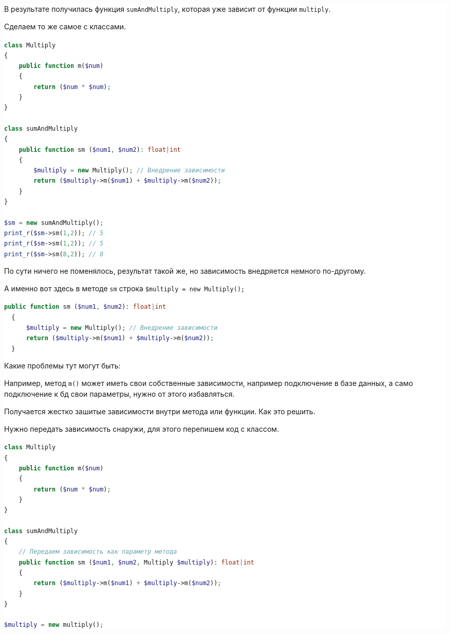 
В результате получилась функция `sumAndMultiply`, которая уже зависит от функции `multiply`.

Сделаем то же самое с классами.

````php
class Multiply
{
    public function m($num)
    {
        return ($num * $num);
    }
}

class sumAndMultiply
{
    public function sm ($num1, $num2): float|int
    {
        $multiply = new Multiply(); // Внедрение зависимости
        return ($multiply->m($num1) + $multiply->m($num2));
    }
}

$sm = new sumAndMultiply();
print_r($sm->sm(1,2)); // 5
print_r($sm->sm(1,2)); // 5
print_r($sm->sm(8,2)); // 8
````

По сути ничего не поменялось, результат такой же, но зависимость внедряется немного по-другому.

А именно вот здесь в методе `sm` строка `$multiply = new Multiply();`

````php
public function sm ($num1, $num2): float|int
  {
      $multiply = new Multiply(); // Внедрение зависимости
      return ($multiply->m($num1) + $multiply->m($num2));
  }
````

Какие проблемы тут могут быть:

Например, метод `m()` может иметь свои собственные зависимости, например подключение в базе данных, а само подключение к бд свои параметры, нужно от этого избавляться.

Получается жестко зашитые зависимости внутри метода или функции. Как это решить. 

Нужно передать зависимость снаружи, для этого перепишем код с классом.

````php
class Multiply
{
    public function m($num)
    {
        return ($num * $num);
    }
}

class sumAndMultiply
{
    // Передаем зависимость как параметр метода
    public function sm ($num1, $num2, Multiply $multiply): float|int
    {
        return ($multiply->m($num1) + $multiply->m($num2));
    }
}

$multiply = new multiply();
````